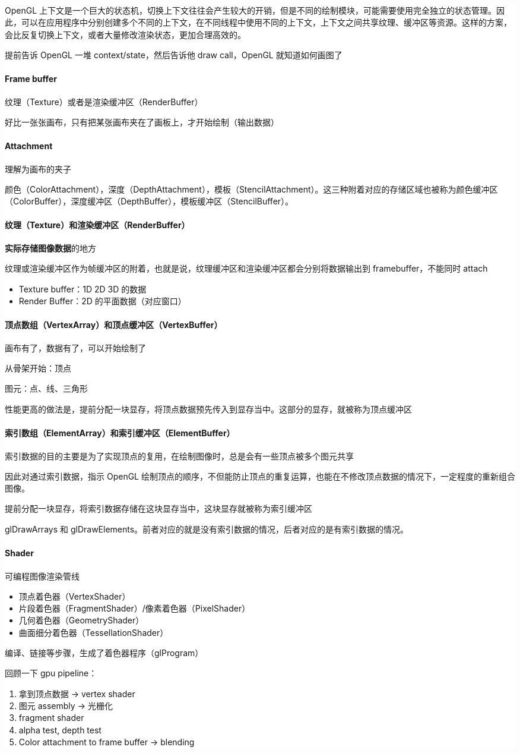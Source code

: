 OpenGL 上下文是一个巨大的状态机，切换上下文往往会产生较大的开销，但是不同的绘制模块，可能需要使用完全独立的状态管理。因此，可以在应用程序中分别创建多个不同的上下文，在不同线程中使用不同的上下文，上下文之间共享纹理、缓冲区等资源。这样的方案，会比反复切换上下文，或者大量修改渲染状态，更加合理高效的。

提前告诉 OpenGL 一堆 context/state，然后告诉他 draw call，OpenGL 就知道如何画图了

#### Frame buffer

纹理（Texture）或者是渲染缓冲区（RenderBuffer）

好比一张张画布，只有把某张画布夹在了画板上，才开始绘制（输出数据）

#### Attachment

理解为画布的夹子

颜色（ColorAttachment），深度（DepthAttachment），模板（StencilAttachment）。这三种附着对应的存储区域也被称为颜色缓冲区（ColorBuffer），深度缓冲区（DepthBuffer），模板缓冲区（StencilBuffer）。

#### 纹理（Texture）和渲染缓冲区（RenderBuffer）

**实际存储图像数据**的地方

纹理或渲染缓冲区作为帧缓冲区的附着，也就是说，纹理缓冲区和渲染缓冲区都会分别将数据输出到 framebuffer，不能同时 attach

- Texture buffer：1D 2D 3D 的数据
- Render Buffer：2D 的平面数据（对应窗口）

#### 顶点数组（VertexArray）和顶点缓冲区（VertexBuffer）

画布有了，数据有了，可以开始绘制了

从骨架开始：顶点

图元：点、线、三角形

性能更高的做法是，提前分配一块显存，将顶点数据预先传入到显存当中。这部分的显存，就被称为顶点缓冲区

#### 索引数组（ElementArray）和索引缓冲区（ElementBuffer）

索引数据的目的主要是为了实现顶点的复用，在绘制图像时，总是会有一些顶点被多个图元共享

因此对通过索引数据，指示 OpenGL 绘制顶点的顺序，不但能防止顶点的重复运算，也能在不修改顶点数据的情况下，一定程度的重新组合图像。

提前分配一块显存，将索引数据存储在这块显存当中，这块显存就被称为索引缓冲区

glDrawArrays 和 glDrawElements。前者对应的就是没有索引数据的情况，后者对应的是有索引数据的情况。

#### Shader

可编程图像渲染管线

- 顶点着色器（VertexShader）
- 片段着色器（FragmentShader）/像素着色器（PixelShader）
- 几何着色器（GeometryShader）
- 曲面细分着色器（TessellationShader）

编译、链接等步骤，生成了着色器程序（glProgram）

回顾一下 gpu pipeline：

1. 拿到顶点数据 -> vertex shader
2. 图元 assembly -> 光栅化
3. fragment shader
4. alpha test, depth test
5. Color attachment to frame buffer -> blending

